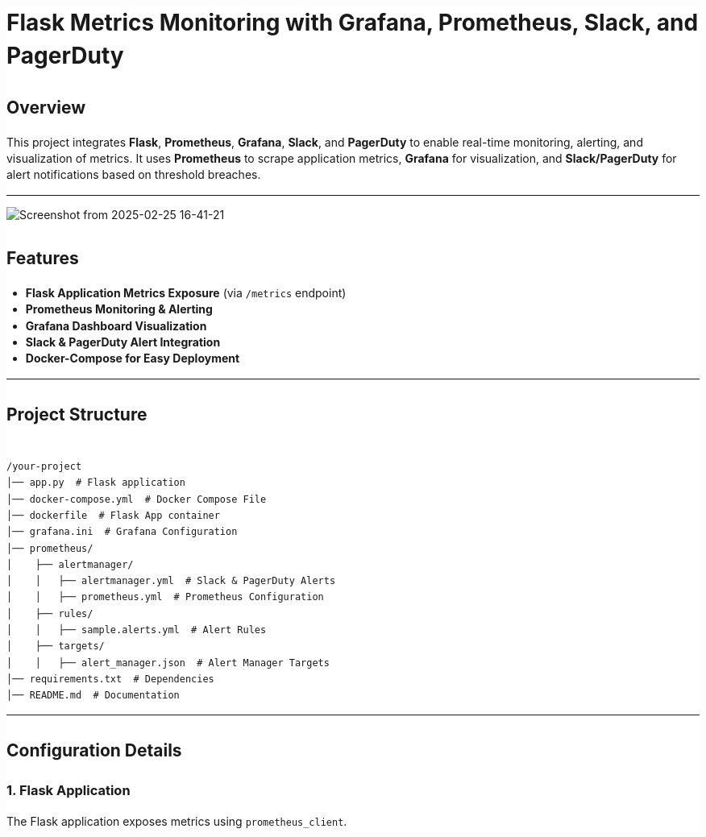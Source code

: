 # Flask Metrics Monitoring with Grafana, Prometheus, Slack, and PagerDuty

## Overview
This project integrates **Flask**, **Prometheus**, **Grafana**, **Slack**, and **PagerDuty** to enable real-time monitoring, alerting, and visualization of metrics. It uses **Prometheus** to scrape application metrics, **Grafana** for visualization, and **Slack/PagerDuty** for alert notifications based on threshold breaches.

---

![Screenshot from 2025-02-25 16-41-21](https://github.com/user-attachments/assets/d8fd18b2-8ae2-4189-8bb6-bdfd18d97abb)


## Features
- **Flask Application Metrics Exposure** (via `/metrics` endpoint)
- **Prometheus Monitoring & Alerting**
- **Grafana Dashboard Visualization**
- **Slack & PagerDuty Alert Integration**
- **Docker-Compose for Easy Deployment**

---

## Project Structure
```

/your-project
│── app.py  # Flask application
│── docker-compose.yml  # Docker Compose File
│── dockerfile  # Flask App container
│── grafana.ini  # Grafana Configuration
│── prometheus/
│    ├── alertmanager/
│    │   ├── alertmanager.yml  # Slack & PagerDuty Alerts
│    │   ├── prometheus.yml  # Prometheus Configuration
│    ├── rules/
│    │   ├── sample.alerts.yml  # Alert Rules
│    ├── targets/
│    │   ├── alert_manager.json  # Alert Manager Targets
│── requirements.txt  # Dependencies
│── README.md  # Documentation

```

---

## Configuration Details

### **1. Flask Application**
The Flask application exposes metrics using `prometheus_client`.
